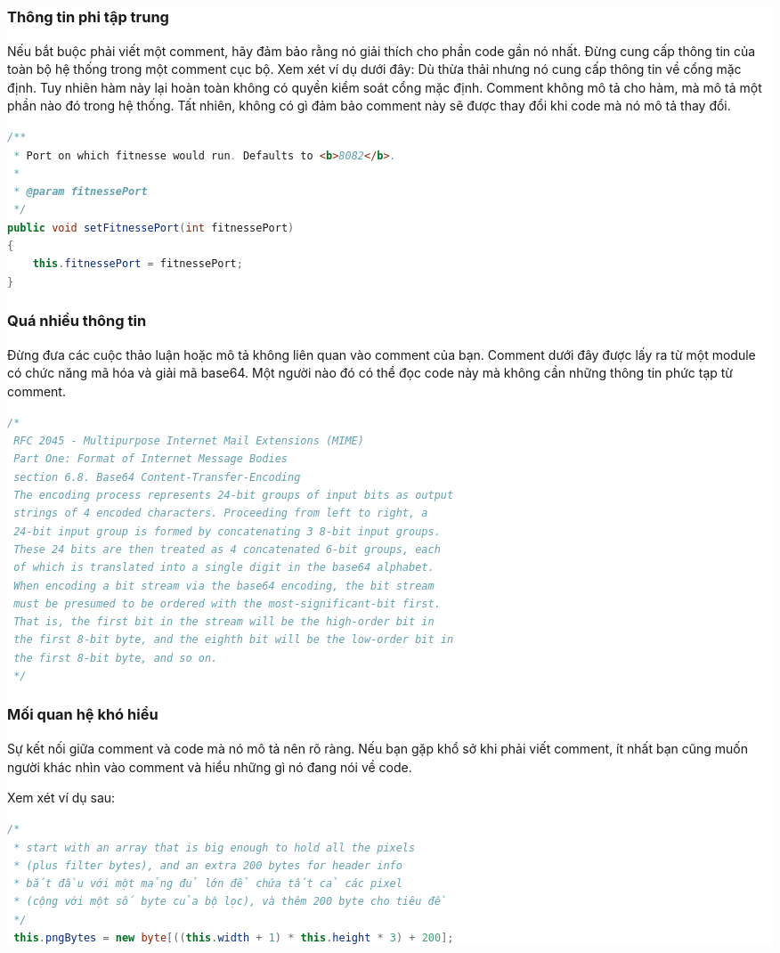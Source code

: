 ### Thông tin phi tập trung

Nếu bắt buộc phải viết một comment, hãy đảm bảo rằng nó giải thích cho phần code gần nó nhất. Đừng cung cấp thông tin của toàn bộ hệ thống trong một comment cục bộ. Xem xét ví dụ dưới đây: Dù thừa thải nhưng nó cung cấp thông tin về cổng mặc định. Tuy nhiên hàm này lại hoàn toàn không có quyền kiểm soát cổng mặc định. Comment không mô tả cho hàm, mà mô tả một phần nào đó trong hệ thống. Tất nhiên, không có gì đảm bảo comment này sẽ được thay đổi khi code mà nó mô tả thay đổi.

```java
/**
 * Port on which fitnesse would run. Defaults to <b>8082</b>.
 *
 * @param fitnessePort
 */
public void setFitnessePort(int fitnessePort)
{
    this.fitnessePort = fitnessePort;
}
```

### Quá nhiều thông tin

Đừng đưa các cuộc thảo luận hoặc mô tả không liên quan vào comment của bạn. Comment dưới đây được lấy ra từ một module có chức năng mã hóa và giải mã base64. Một người nào đó có thể đọc code này mà không cần những thông tin phức tạp từ comment.

```java
/*
 RFC 2045 - Multipurpose Internet Mail Extensions (MIME)
 Part One: Format of Internet Message Bodies
 section 6.8. Base64 Content-Transfer-Encoding
 The encoding process represents 24-bit groups of input bits as output
 strings of 4 encoded characters. Proceeding from left to right, a
 24-bit input group is formed by concatenating 3 8-bit input groups.
 These 24 bits are then treated as 4 concatenated 6-bit groups, each
 of which is translated into a single digit in the base64 alphabet.
 When encoding a bit stream via the base64 encoding, the bit stream
 must be presumed to be ordered with the most-significant-bit first.
 That is, the first bit in the stream will be the high-order bit in
 the first 8-bit byte, and the eighth bit will be the low-order bit in
 the first 8-bit byte, and so on.
 */
```

### Mối quan hệ khó hiểu

Sự kết nối giữa comment và code mà nó mô tả nên rõ ràng. Nếu bạn gặp khổ sở khi phải viết comment, ít nhất bạn cũng muốn người khác nhìn vào comment và hiểu những gì nó đang nói về code.

Xem xét ví dụ sau:

```java
/*
 * start with an array that is big enough to hold all the pixels
 * (plus filter bytes), and an extra 200 bytes for header info
 * bắt đầu với một mảng đủ lớn để chứa tất cả các pixel
 * (cộng với một số byte của bộ lọc), và thêm 200 byte cho tiêu đề
 */
 this.pngBytes = new byte[((this.width + 1) * this.height * 3) + 200];
```
